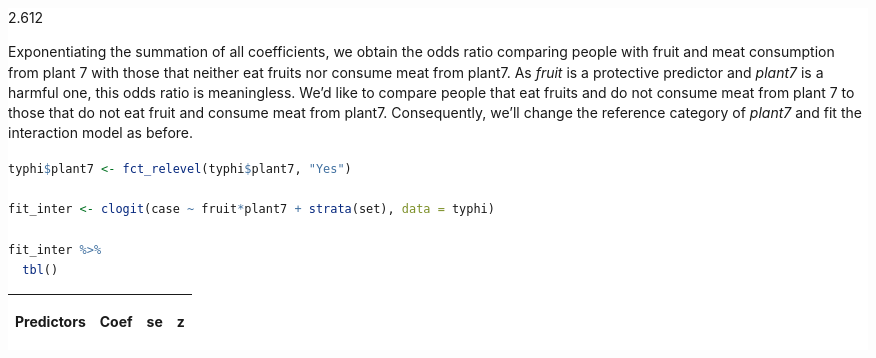 </td>

<td style="text-align:right;">

2.612

</td>

</tr>

</tbody>

</table>

Exponentiating the summation of all coefficients, we obtain the odds
ratio comparing people with fruit and meat consumption from plant 7 with
those that neither eat fruits nor consume meat from plant7. As *fruit*
is a protective predictor and *plant7* is a harmful one, this odds ratio
is meaningless. We’d like to compare people that eat fruits and do not
consume meat from plant 7 to those that do not eat fruit and consume
meat from plant7. Consequently, we’ll change the reference category of
*plant7* and fit the interaction model as before.

``` r
typhi$plant7 <- fct_relevel(typhi$plant7, "Yes")

fit_inter <- clogit(case ~ fruit*plant7 + strata(set), data = typhi)

fit_inter %>%
  tbl()
```

<table class="table" style="margin-left: auto; margin-right: auto;">

<thead>

<tr>

<th style="text-align:left;">

Predictors

</th>

<th style="text-align:right;">

Coef

</th>

<th style="text-align:right;">

se

</th>

<th style="text-align:right;">

z

</th>
